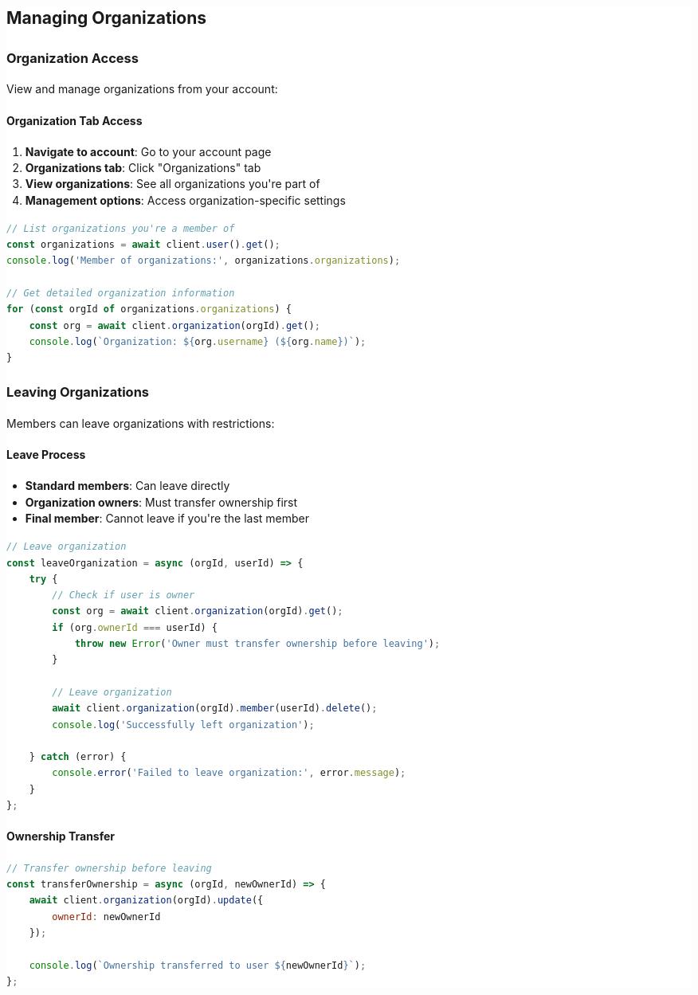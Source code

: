 ## Managing Organizations

### Organization Access
View and manage organizations from your account:

#### Organization Tab Access
1. **Navigate to account**: Go to your account page
2. **Organizations tab**: Click "Organizations" tab
3. **View organizations**: See all organizations you're part of
4. **Management options**: Access organization-specific settings

```javascript
// List organizations you're a member of
const organizations = await client.user().get();
console.log('Member of organizations:', organizations.organizations);

// Get detailed organization information
for (const orgId of organizations.organizations) {
    const org = await client.organization(orgId).get();
    console.log(`Organization: ${org.username} (${org.name})`);
}
```

### Leaving Organizations
Members can leave organizations with restrictions:

#### Leave Process
- **Standard members**: Can leave directly
- **Organization owners**: Must transfer ownership first
- **Final member**: Cannot leave if you're the last member

```javascript
// Leave organization
const leaveOrganization = async (orgId, userId) => {
    try {
        // Check if user is owner
        const org = await client.organization(orgId).get();
        if (org.ownerId === userId) {
            throw new Error('Owner must transfer ownership before leaving');
        }
        
        // Leave organization
        await client.organization(orgId).member(userId).delete();
        console.log('Successfully left organization');
        
    } catch (error) {
        console.error('Failed to leave organization:', error.message);
    }
};
```

#### Ownership Transfer
```javascript
// Transfer ownership before leaving
const transferOwnership = async (orgId, newOwnerId) => {
    await client.organization(orgId).update({
        ownerId: newOwnerId
    });
    
    console.log(`Ownership transferred to user ${newOwnerId}`);
};
```

